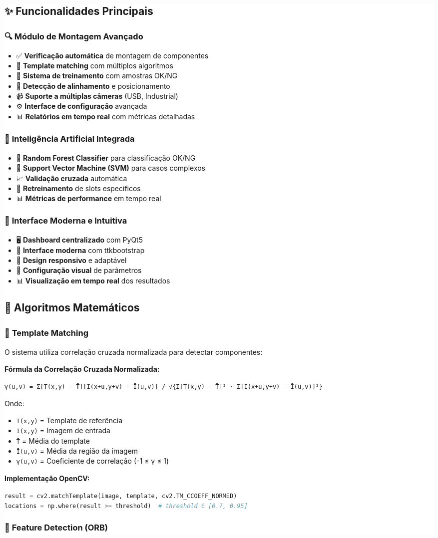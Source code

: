 ## ✨ Funcionalidades Principais

### 🔍 **Módulo de Montagem Avançado**
- ✅ **Verificação automática** de montagem de componentes
- 🎯 **Template matching** com múltiplos algoritmos
- 🤖 **Sistema de treinamento** com amostras OK/NG
- 📐 **Detecção de alinhamento** e posicionamento
- 📹 **Suporte a múltiplas câmeras** (USB, Industrial)
- ⚙️ **Interface de configuração** avançada
- 📊 **Relatórios em tempo real** com métricas detalhadas

### 🧠 **Inteligência Artificial Integrada**
- 🌲 **Random Forest Classifier** para classificação OK/NG
- 🎯 **Support Vector Machine (SVM)** para casos complexos
- 📈 **Validação cruzada** automática
- 🔄 **Retreinamento** de slots específicos
- 📊 **Métricas de performance** em tempo real

### 🎨 **Interface Moderna e Intuitiva**
- 🖥️ **Dashboard centralizado** com PyQt5
- 🎨 **Interface moderna** com ttkbootstrap
- 📱 **Design responsivo** e adaptável
- 🔧 **Configuração visual** de parâmetros
- 📊 **Visualização em tempo real** dos resultados

## 🧮 Algoritmos Matemáticos

### 📐 **Template Matching**

O sistema utiliza correlação cruzada normalizada para detectar componentes:

**Fórmula da Correlação Cruzada Normalizada:**

```
γ(u,v) = Σ[T(x,y) - T̄][I(x+u,y+v) - Ī(u,v)] / √{Σ[T(x,y) - T̄]² · Σ[I(x+u,y+v) - Ī(u,v)]²}
```

Onde:
- `T(x,y)` = Template de referência
- `I(x,y)` = Imagem de entrada
- `T̄` = Média do template
- `Ī(u,v)` = Média da região da imagem
- `γ(u,v)` = Coeficiente de correlação (-1 ≤ γ ≤ 1)

**Implementação OpenCV:**
```python
result = cv2.matchTemplate(image, template, cv2.TM_CCOEFF_NORMED)
locations = np.where(result >= threshold)  # threshold ∈ [0.7, 0.95]
```

### 🎯 **Feature Detection (ORB)**
